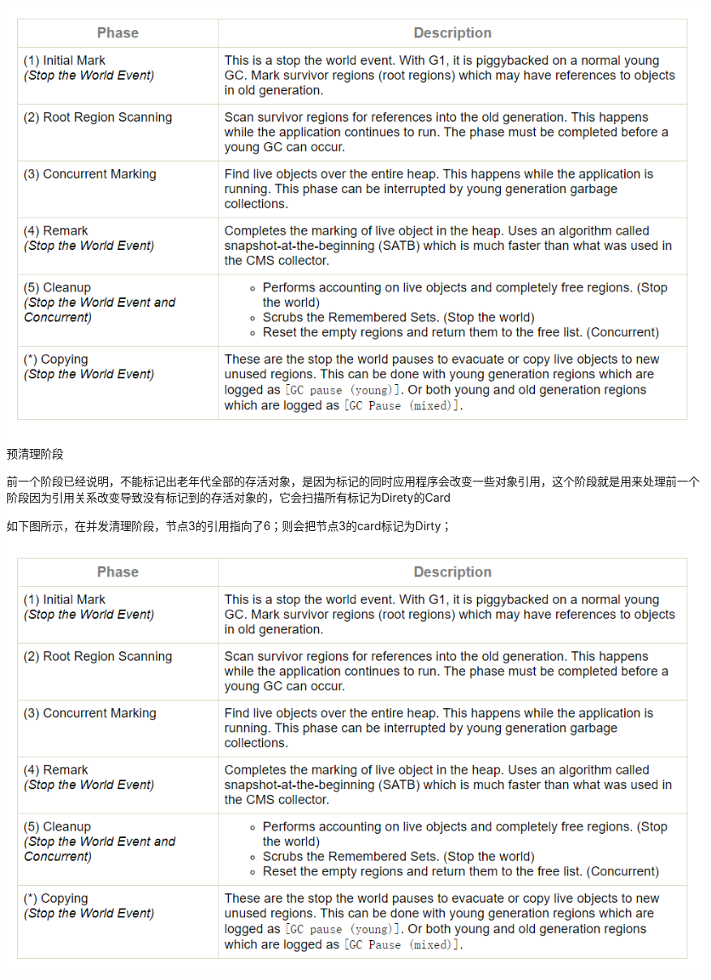 ![img](assets/clipboard.png)



预清理阶段

前一个阶段已经说明，不能标记出老年代全部的存活对象，是因为标记的同时应用程序会改变一些对象引用，这个阶段就是用来处理前一个阶段因为引用关系改变导致没有标记到的存活对象的，它会扫描所有标记为Direty的Card

如下图所示，在并发清理阶段，节点3的引用指向了6；则会把节点3的card标记为Dirty；

![img](assets/clipboard.png)
